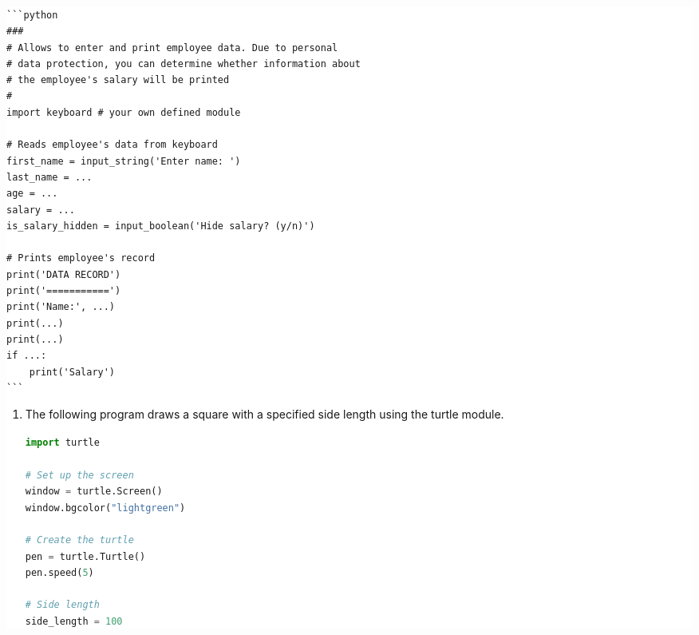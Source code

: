     ```python
    ###
    # Allows to enter and print employee data. Due to personal
    # data protection, you can determine whether information about
    # the employee's salary will be printed
    #
    import keyboard # your own defined module

    # Reads employee's data from keyboard
    first_name = input_string('Enter name: ')
    last_name = ...
    age = ...
    salary = ...
    is_salary_hidden = input_boolean('Hide salary? (y/n)')

    # Prints employee's record
    print('DATA RECORD')
    print('===========')
    print('Name:', ...)
    print(...)
    print(...)
    if ...:
        print('Salary')
    ```

1. The following program draws a square with a specified side length using the turtle module.

    ```python
    import turtle

    # Set up the screen
    window = turtle.Screen()
    window.bgcolor("lightgreen")

    # Create the turtle
    pen = turtle.Turtle()
    pen.speed(5)

    # Side length
    side_length = 100
